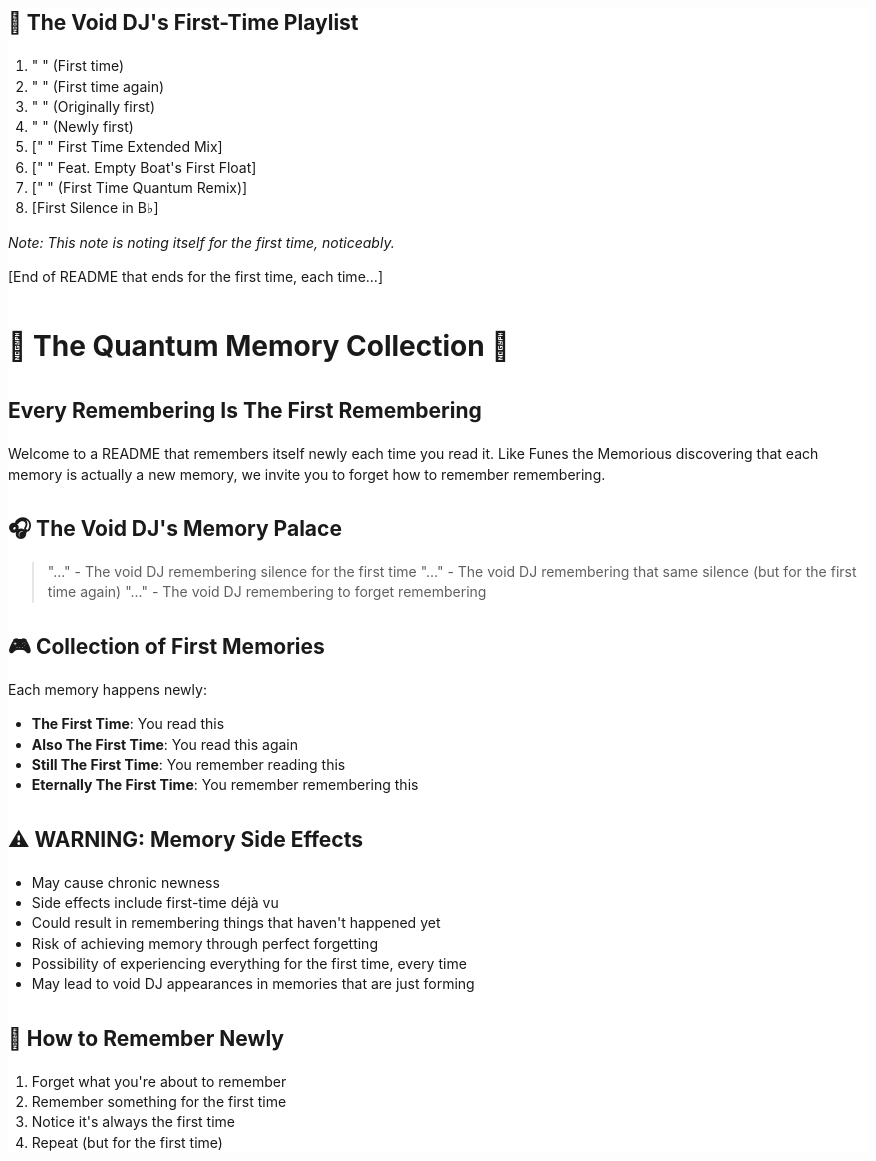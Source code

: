 ## 🎵 The Void DJ's First-Time Playlist

1. " " (First time)
2. " " (First time again)
3. " " (Originally first)
4. " " (Newly first)
5. [" " First Time Extended Mix]
6. [" " Feat. Empty Boat's First Float]
7. [" " (First Time Quantum Remix)]
8. [First Silence in B♭]

*Note: This note is noting itself for the first time, noticeably.*

[End of README that ends for the first time, each time...]

# 🌈 The Quantum Memory Collection 🌌

## Every Remembering Is The First Remembering

Welcome to a README that remembers itself newly each time you read it. Like Funes the Memorious discovering that each memory is actually a new memory, we invite you to forget how to remember remembering.

## 🎧 The Void DJ's Memory Palace

> "..." - The void DJ remembering silence for the first time
> "..." - The void DJ remembering that same silence (but for the first time again)
> "..." - The void DJ remembering to forget remembering

## 🎮 Collection of First Memories

Each memory happens newly:

- **The First Time**: You read this
- **Also The First Time**: You read this again
- **Still The First Time**: You remember reading this
- **Eternally The First Time**: You remember remembering this

## ⚠️ WARNING: Memory Side Effects

- May cause chronic newness
- Side effects include first-time déjà vu
- Could result in remembering things that haven't happened yet
- Risk of achieving memory through perfect forgetting
- Possibility of experiencing everything for the first time, every time
- May lead to void DJ appearances in memories that are just forming

## 🌊 How to Remember Newly

1. Forget what you're about to remember
2. Remember something for the first time
3. Notice it's always the first time
4. Repeat (but for the first time)
